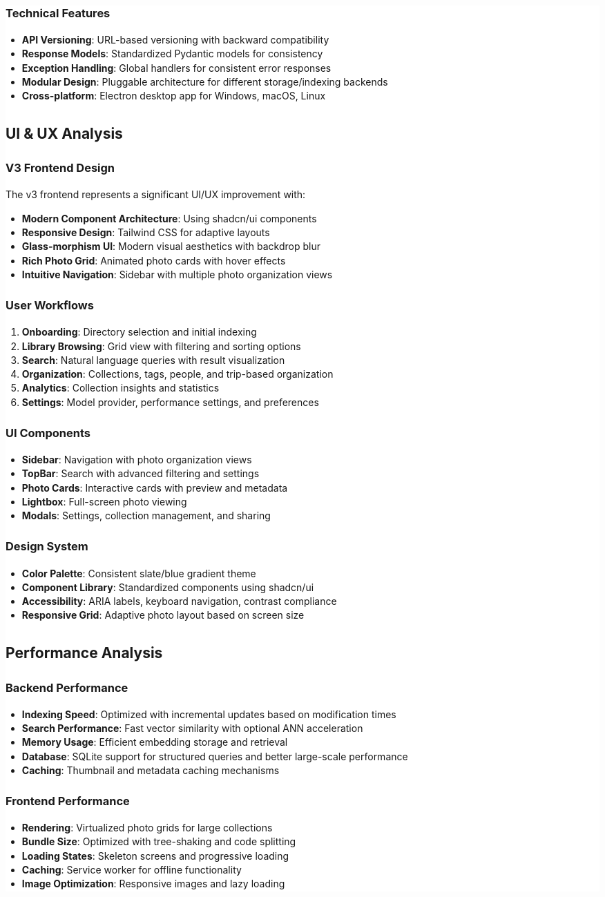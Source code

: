 ### Technical Features
- **API Versioning**: URL-based versioning with backward compatibility
- **Response Models**: Standardized Pydantic models for consistency
- **Exception Handling**: Global handlers for consistent error responses
- **Modular Design**: Pluggable architecture for different storage/indexing backends
- **Cross-platform**: Electron desktop app for Windows, macOS, Linux

## UI & UX Analysis

### V3 Frontend Design
The v3 frontend represents a significant UI/UX improvement with:
- **Modern Component Architecture**: Using shadcn/ui components
- **Responsive Design**: Tailwind CSS for adaptive layouts
- **Glass-morphism UI**: Modern visual aesthetics with backdrop blur
- **Rich Photo Grid**: Animated photo cards with hover effects
- **Intuitive Navigation**: Sidebar with multiple photo organization views

### User Workflows
1. **Onboarding**: Directory selection and initial indexing
2. **Library Browsing**: Grid view with filtering and sorting options
3. **Search**: Natural language queries with result visualization
4. **Organization**: Collections, tags, people, and trip-based organization
5. **Analytics**: Collection insights and statistics
6. **Settings**: Model provider, performance settings, and preferences

### UI Components
- **Sidebar**: Navigation with photo organization views
- **TopBar**: Search with advanced filtering and settings
- **Photo Cards**: Interactive cards with preview and metadata
- **Lightbox**: Full-screen photo viewing
- **Modals**: Settings, collection management, and sharing

### Design System
- **Color Palette**: Consistent slate/blue gradient theme
- **Component Library**: Standardized components using shadcn/ui
- **Accessibility**: ARIA labels, keyboard navigation, contrast compliance
- **Responsive Grid**: Adaptive photo layout based on screen size

## Performance Analysis

### Backend Performance
- **Indexing Speed**: Optimized with incremental updates based on modification times
- **Search Performance**: Fast vector similarity with optional ANN acceleration
- **Memory Usage**: Efficient embedding storage and retrieval
- **Database**: SQLite support for structured queries and better large-scale performance
- **Caching**: Thumbnail and metadata caching mechanisms

### Frontend Performance
- **Rendering**: Virtualized photo grids for large collections
- **Bundle Size**: Optimized with tree-shaking and code splitting
- **Loading States**: Skeleton screens and progressive loading
- **Caching**: Service worker for offline functionality
- **Image Optimization**: Responsive images and lazy loading
